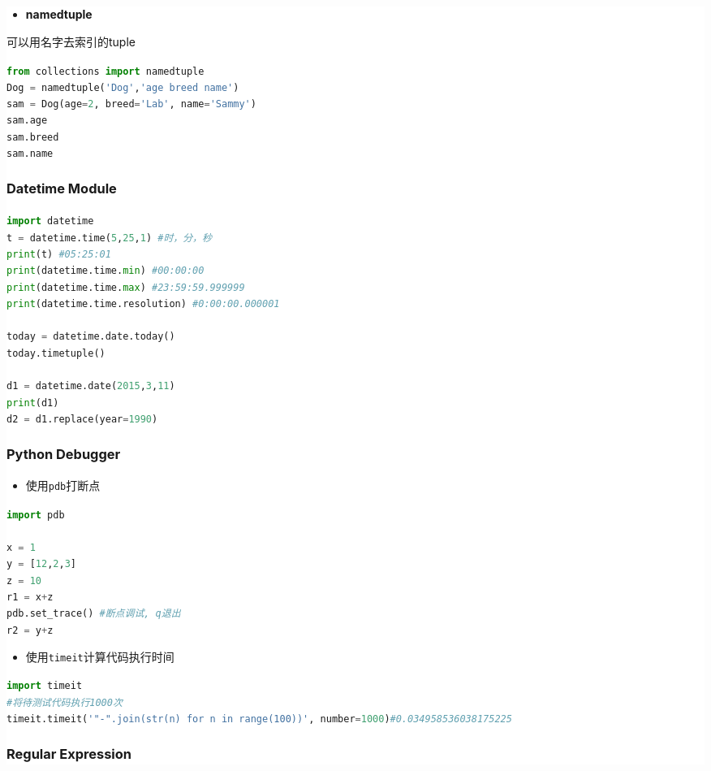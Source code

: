 - **namedtuple**

可以用名字去索引的tuple

```python
from collections import namedtuple
Dog = namedtuple('Dog','age breed name')
sam = Dog(age=2, breed='Lab', name='Sammy')
sam.age
sam.breed
sam.name
```
### Datetime Module

```python
import datetime
t = datetime.time(5,25,1) #时，分，秒
print(t) #05:25:01
print(datetime.time.min) #00:00:00
print(datetime.time.max) #23:59:59.999999
print(datetime.time.resolution) #0:00:00.000001

today = datetime.date.today()
today.timetuple()

d1 = datetime.date(2015,3,11)
print(d1)
d2 = d1.replace(year=1990)
```

### Python Debugger

- 使用`pdb`打断点

```python
import pdb

x = 1
y = [12,2,3]
z = 10
r1 = x+z
pdb.set_trace() #断点调试, q退出
r2 = y+z
```

- 使用`timeit`计算代码执行时间

```py
import timeit
#将待测试代码执行1000次
timeit.timeit('"-".join(str(n) for n in range(100))', number=1000)#0.034958536038175225
```

### Regular Expression
